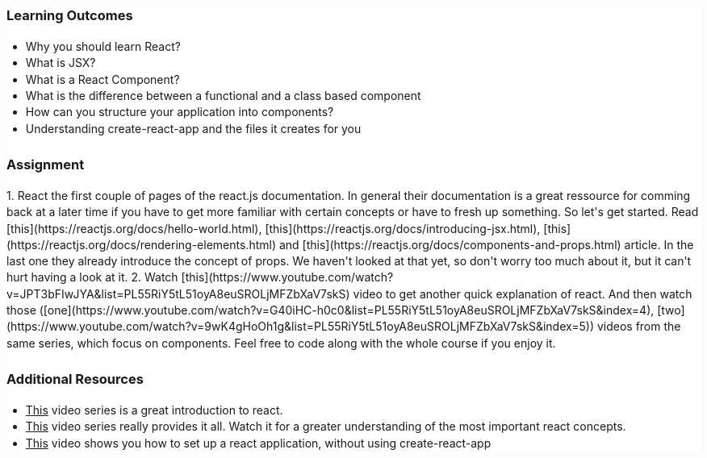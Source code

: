 ### Learning Outcomes

- Why you should learn React?
- What is JSX?
- What is a React Component?
- What is the difference between a functional and a class based component
- How can you structure your application into components?
- Understanding create-react-app and the files it creates for you

### Assignment

<div class="lesson-content__panel" markdown="1">
1. React the first couple of pages of the react.js documentation. In general their documentation is a great ressource for comming back at a later time if you have to get more familiar with certain concepts or have to fresh up something. So let's get started. Read [this](https://reactjs.org/docs/hello-world.html), [this](https://reactjs.org/docs/introducing-jsx.html), [this](https://reactjs.org/docs/rendering-elements.html) and [this](https://reactjs.org/docs/components-and-props.html) article. In the last one they already introduce the concept of props. We haven't looked at that yet, so don't worry too much about it, but it can't hurt having a look at it.
2. Watch [this](https://www.youtube.com/watch?v=JPT3bFIwJYA&list=PL55RiY5tL51oyA8euSROLjMFZbXaV7skS) video to get another quick explanation of react. And then watch those ([one](https://www.youtube.com/watch?v=G40iHC-h0c0&list=PL55RiY5tL51oyA8euSROLjMFZbXaV7skS&index=4), [two](https://www.youtube.com/watch?v=9wK4gHoOh1g&list=PL55RiY5tL51oyA8euSROLjMFZbXaV7skS&index=5)) videos from the same series, which focus on components. Feel free to code along with the whole course if you enjoy it.
</div>

### Additional Resources

- [This](https://www.youtube.com/watch?v=JPT3bFIwJYA&list=PL55RiY5tL51oyA8euSROLjMFZbXaV7skS) video series is a great introduction to react.
- [This](https://www.youtube.com/watch?v=QFaFIcGhPoM&list=PLC3y8-rFHvwgg3vaYJgHGnModB54rxOk3&index=1) video series really provides it all. Watch it for a greater understanding of the most important react concepts.
- [This](https://www.youtube.com/watch?v=deyxI-6C2u4) video shows you how to set up a react application, without using create-react-app
